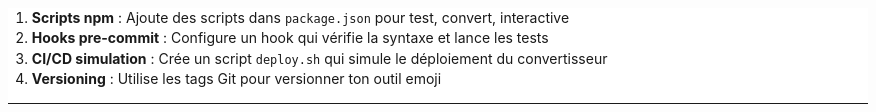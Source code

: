 1. **Scripts npm** : Ajoute des scripts dans `package.json` pour test, convert, interactive
2. **Hooks pre-commit** : Configure un hook qui vérifie la syntaxe et lance les tests
3. **CI/CD simulation** : Crée un script `deploy.sh` qui simule le déploiement du convertisseur
4. **Versioning** : Utilise les tags Git pour versionner ton outil emoji

---
